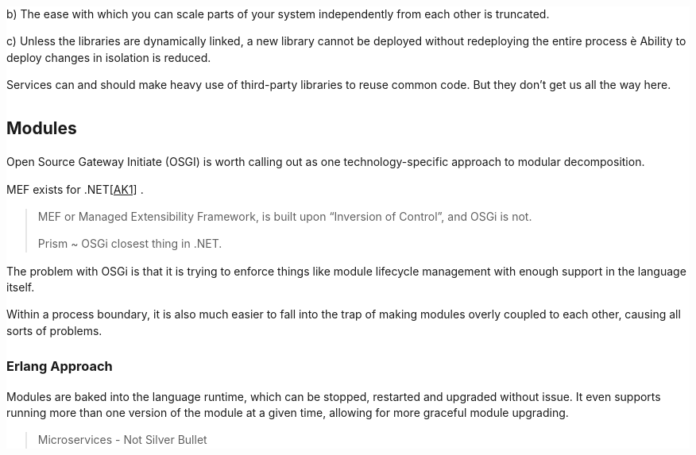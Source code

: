 b)   The ease with which you can scale parts of your system independently from each other is truncated.

c)    Unless the libraries are dynamically linked, a new library cannot be deployed without redeploying the entire process è Ability to deploy changes in isolation is reduced.

Services can and should make heavy use of third-party libraries to reuse common code. But they don’t get us all the way here.

## Modules

Open Source Gateway Initiate (OSGI) is worth calling out as one technology-specific approach to modular decomposition.

MEF exists for .NET[[AK1\]](#_msocom_1) .

> MEF or Managed Extensibility Framework, is built upon “Inversion of Control”, and OSGi is not.
>
> Prism ~ OSGi closest thing in .NET.

The problem with OSGi is that it is trying to enforce things like module lifecycle management with enough support in the language itself.

Within a process boundary, it is also much easier to fall into the trap of making modules overly coupled to each other, causing all sorts of problems.

### Erlang Approach

Modules are baked into the language runtime, which can be stopped, restarted and upgraded without issue. It even supports running more than one version of the module at a given time, allowing for more graceful module upgrading.

> Microservices - Not Silver Bullet